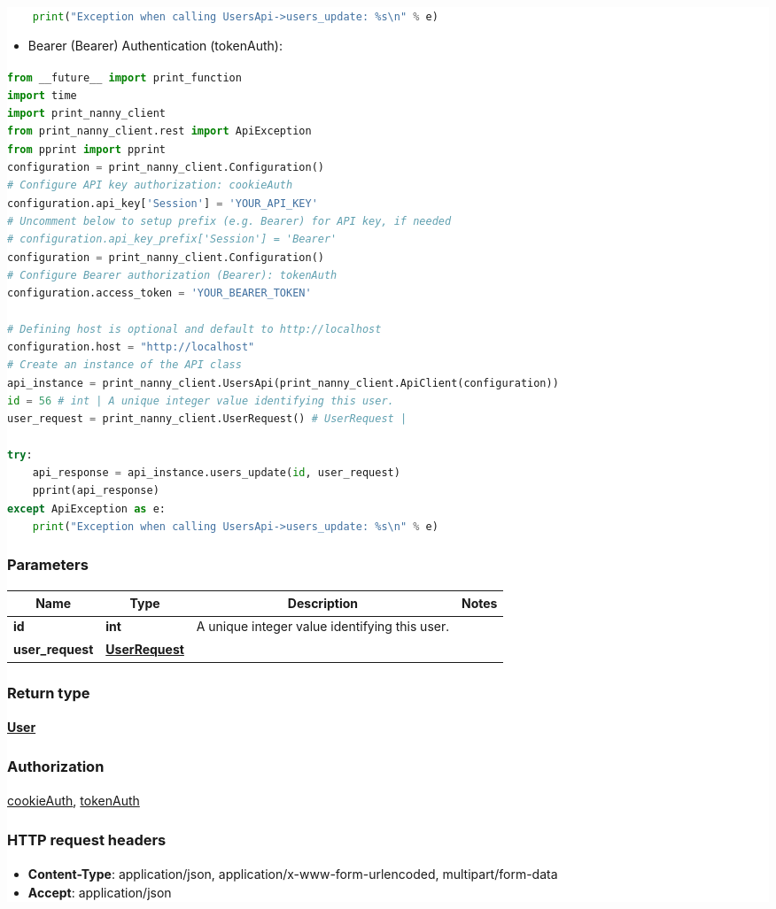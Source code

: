 ```python
    print("Exception when calling UsersApi->users_update: %s\n" % e)
```

* Bearer (Bearer) Authentication (tokenAuth):
```python
from __future__ import print_function
import time
import print_nanny_client
from print_nanny_client.rest import ApiException
from pprint import pprint
configuration = print_nanny_client.Configuration()
# Configure API key authorization: cookieAuth
configuration.api_key['Session'] = 'YOUR_API_KEY'
# Uncomment below to setup prefix (e.g. Bearer) for API key, if needed
# configuration.api_key_prefix['Session'] = 'Bearer'
configuration = print_nanny_client.Configuration()
# Configure Bearer authorization (Bearer): tokenAuth
configuration.access_token = 'YOUR_BEARER_TOKEN'

# Defining host is optional and default to http://localhost
configuration.host = "http://localhost"
# Create an instance of the API class
api_instance = print_nanny_client.UsersApi(print_nanny_client.ApiClient(configuration))
id = 56 # int | A unique integer value identifying this user.
user_request = print_nanny_client.UserRequest() # UserRequest | 

try:
    api_response = api_instance.users_update(id, user_request)
    pprint(api_response)
except ApiException as e:
    print("Exception when calling UsersApi->users_update: %s\n" % e)
```

### Parameters

Name | Type | Description  | Notes
------------- | ------------- | ------------- | -------------
 **id** | **int**| A unique integer value identifying this user. |
 **user_request** | [**UserRequest**](UserRequest.md)|  |

### Return type

[**User**](User.md)

### Authorization

[cookieAuth](../README.md#cookieAuth), [tokenAuth](../README.md#tokenAuth)

### HTTP request headers

 - **Content-Type**: application/json, application/x-www-form-urlencoded, multipart/form-data
 - **Accept**: application/json
